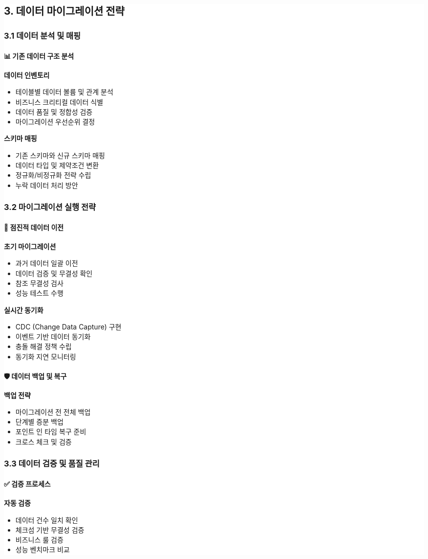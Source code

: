 ## 3. 데이터 마이그레이션 전략

### 3.1 데이터 분석 및 매핑

#### 📊 기존 데이터 구조 분석

**데이터 인벤토리**

- 테이블별 데이터 볼륨 및 관계 분석
- 비즈니스 크리티컬 데이터 식별
- 데이터 품질 및 정합성 검증
- 마이그레이션 우선순위 결정

**스키마 매핑**

- 기존 스키마와 신규 스키마 매핑
- 데이터 타입 및 제약조건 변환
- 정규화/비정규화 전략 수립
- 누락 데이터 처리 방안

### 3.2 마이그레이션 실행 전략

#### 🔄 점진적 데이터 이전

**초기 마이그레이션**

- 과거 데이터 일괄 이전
- 데이터 검증 및 무결성 확인
- 참조 무결성 검사
- 성능 테스트 수행

**실시간 동기화**

- CDC (Change Data Capture) 구현
- 이벤트 기반 데이터 동기화
- 충돌 해결 정책 수립
- 동기화 지연 모니터링

#### 🛡️ 데이터 백업 및 복구

**백업 전략**

- 마이그레이션 전 전체 백업
- 단계별 증분 백업
- 포인트 인 타임 복구 준비
- 크로스 체크 및 검증

### 3.3 데이터 검증 및 품질 관리

#### ✅ 검증 프로세스

**자동 검증**

- 데이터 건수 일치 확인
- 체크섬 기반 무결성 검증
- 비즈니스 룰 검증
- 성능 벤치마크 비교
